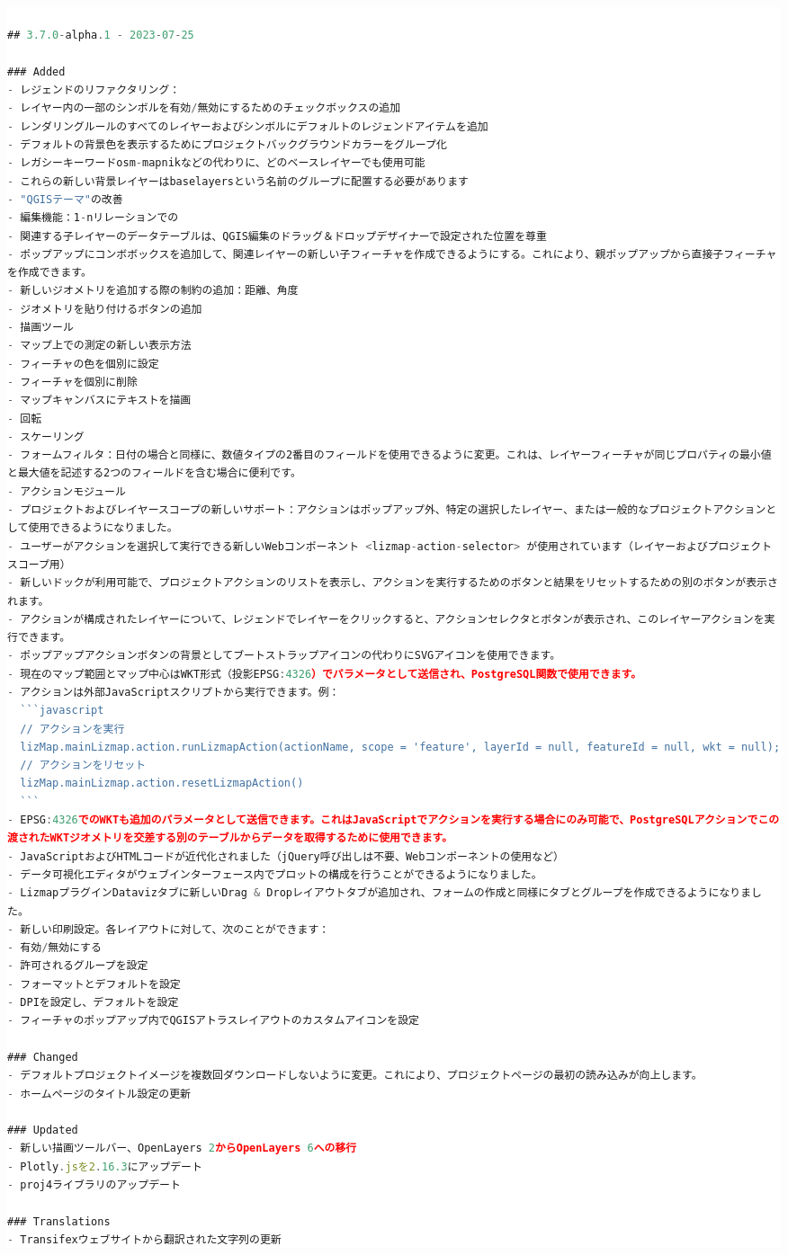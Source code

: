   ```javascript

## 3.7.0-alpha.1 - 2023-07-25

### Added
- レジェンドのリファクタリング：
  - レイヤー内の一部のシンボルを有効/無効にするためのチェックボックスの追加
  - レンダリングルールのすべてのレイヤーおよびシンボルにデフォルトのレジェンドアイテムを追加
  - デフォルトの背景色を表示するためにプロジェクトバックグラウンドカラーをグループ化
  - レガシーキーワードosm-mapnikなどの代わりに、どのベースレイヤーでも使用可能
  - これらの新しい背景レイヤーはbaselayersという名前のグループに配置する必要があります
- "QGISテーマ"の改善
- 編集機能：1-nリレーションでの
  - 関連する子レイヤーのデータテーブルは、QGIS編集のドラッグ＆ドロップデザイナーで設定された位置を尊重
  - ポップアップにコンボボックスを追加して、関連レイヤーの新しい子フィーチャを作成できるようにする。これにより、親ポップアップから直接子フィーチャを作成できます。
  - 新しいジオメトリを追加する際の制約の追加：距離、角度
  - ジオメトリを貼り付けるボタンの追加
- 描画ツール
  - マップ上での測定の新しい表示方法
  - フィーチャの色を個別に設定
  - フィーチャを個別に削除
  - マップキャンバスにテキストを描画
  - 回転
  - スケーリング
- フォームフィルタ：日付の場合と同様に、数値タイプの2番目のフィールドを使用できるように変更。これは、レイヤーフィーチャが同じプロパティの最小値と最大値を記述する2つのフィールドを含む場合に便利です。
- アクションモジュール
  - プロジェクトおよびレイヤースコープの新しいサポート：アクションはポップアップ外、特定の選択したレイヤー、または一般的なプロジェクトアクションとして使用できるようになりました。
  - ユーザーがアクションを選択して実行できる新しいWebコンポーネント <lizmap-action-selector> が使用されています（レイヤーおよびプロジェクトスコープ用）
  - 新しいドックが利用可能で、プロジェクトアクションのリストを表示し、アクションを実行するためのボタンと結果をリセットするための別のボタンが表示されます。
  - アクションが構成されたレイヤーについて、レジェンドでレイヤーをクリックすると、アクションセレクタとボタンが表示され、このレイヤーアクションを実行できます。
  - ポップアップアクションボタンの背景としてブートストラップアイコンの代わりにSVGアイコンを使用できます。
  - 現在のマップ範囲とマップ中心はWKT形式（投影EPSG:4326）でパラメータとして送信され、PostgreSQL関数で使用できます。
  - アクションは外部JavaScriptスクリプトから実行できます。例：
    ```javascript
    // アクションを実行
    lizMap.mainLizmap.action.runLizmapAction(actionName, scope = 'feature', layerId = null, featureId = null, wkt = null);
    // アクションをリセット
    lizMap.mainLizmap.action.resetLizmapAction()
    ```
  - EPSG:4326でのWKTも追加のパラメータとして送信できます。これはJavaScriptでアクションを実行する場合にのみ可能で、PostgreSQLアクションでこの渡されたWKTジオメトリを交差する別のテーブルからデータを取得するために使用できます。
  - JavaScriptおよびHTMLコードが近代化されました（jQuery呼び出しは不要、Webコンポーネントの使用など）
- データ可視化エディタがウェブインターフェース内でプロットの構成を行うことができるようになりました。
- LizmapプラグインDatavizタブに新しいDrag & Dropレイアウトタブが追加され、フォームの作成と同様にタブとグループを作成できるようになりました。
- 新しい印刷設定。各レイアウトに対して、次のことができます：
  - 有効/無効にする
  - 許可されるグループを設定
  - フォーマットとデフォルトを設定
  - DPIを設定し、デフォルトを設定
  - フィーチャのポップアップ内でQGISアトラスレイアウトのカスタムアイコンを設定

### Changed
- デフォルトプロジェクトイメージを複数回ダウンロードしないように変更。これにより、プロジェクトページの最初の読み込みが向上します。
- ホームページのタイトル設定の更新

### Updated
- 新しい描画ツールバー、OpenLayers 2からOpenLayers 6への移行
- Plotly.jsを2.16.3にアップデート
- proj4ライブラリのアップデート

### Translations
- Transifexウェブサイトから翻訳された文字列の更新
  ```